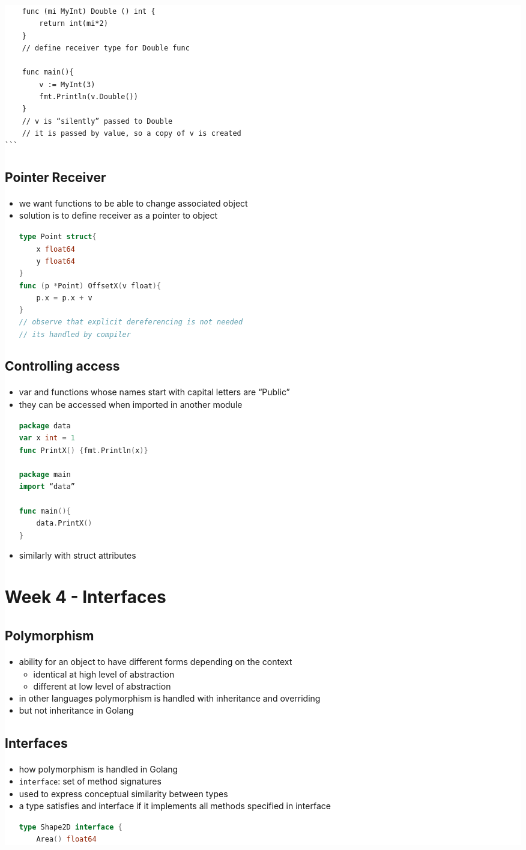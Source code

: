         func (mi MyInt) Double () int {
            return int(mi*2)
        }
        // define receiver type for Double func

        func main(){
            v := MyInt(3)
            fmt.Println(v.Double())
        }
        // v is “silently” passed to Double
        // it is passed by value, so a copy of v is created
    ```

## Pointer Receiver
- we want functions to be able to change associated object
- solution is to define receiver as a pointer to object
    ```go
    type Point struct{
        x float64
        y float64
    }
    func (p *Point) OffsetX(v float){
        p.x = p.x + v
    }
    // observe that explicit dereferencing is not needed
    // its handled by compiler
    ```

## Controlling access
- var and functions whose names start with capital letters are “Public”
- they can be accessed when imported in another module
    ```go
    package data
    var x int = 1
    func PrintX() {fmt.Println(x)}

    package main
    import “data”

    func main(){
        data.PrintX()
    }
    ```
- similarly with struct attributes

# Week 4 - Interfaces
## Polymorphism
- ability for an object to have different forms depending on the context
    - identical at high level of abstraction
    - different at low level of abstraction
- in other languages polymorphism is handled with inheritance and overriding
- but not inheritance in Golang
## Interfaces
- how polymorphism is handled in Golang
- `interface`: set of method signatures
- used to express conceptual similarity between types
- a type satisfies and interface if it implements all methods specified in interface
    ```go
    type Shape2D interface {
        Area() float64